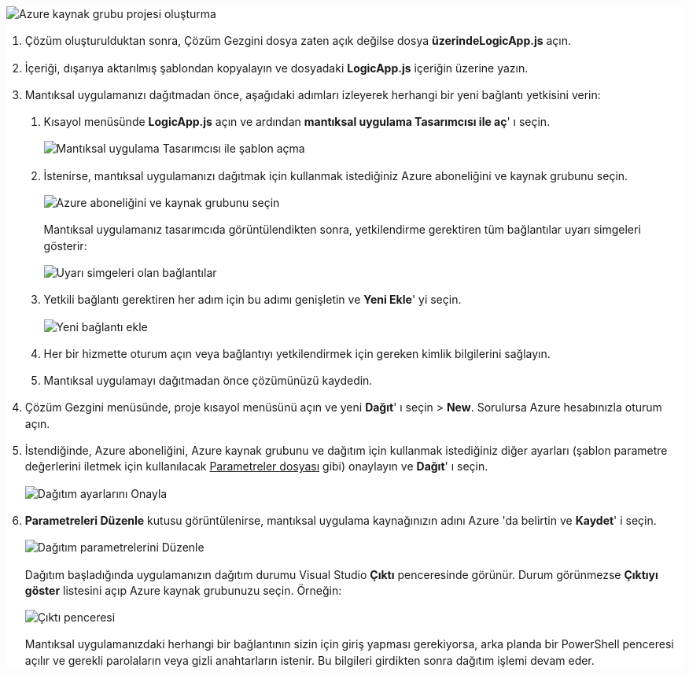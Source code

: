    ![Azure kaynak grubu projesi oluşturma](./media/export-from-microsoft-flow-logic-app-template/create-azure-resource-group-project.png)

1. Çözüm oluşturulduktan sonra, Çözüm Gezgini dosya zaten açık değilse dosya **üzerindeLogicApp.js** açın.

1. İçeriği, dışarıya aktarılmış şablondan kopyalayın ve dosyadaki **LogicApp.js** içeriğin üzerine yazın.

1. Mantıksal uygulamanızı dağıtmadan önce, aşağıdaki adımları izleyerek herhangi bir yeni bağlantı yetkisini verin:

   1. Kısayol menüsünde **LogicApp.js** açın ve ardından **mantıksal uygulama Tasarımcısı ile aç**' ı seçin.

      ![Mantıksal uygulama Tasarımcısı ile şablon açma](./media/export-from-microsoft-flow-logic-app-template/open-logic-app-designer.png)

   1. İstenirse, mantıksal uygulamanızı dağıtmak için kullanmak istediğiniz Azure aboneliğini ve kaynak grubunu seçin.

      ![Azure aboneliğini ve kaynak grubunu seçin](./media/export-from-microsoft-flow-logic-app-template/select-azure-subscription-resource-group-deployment.png)

      Mantıksal uygulamanız tasarımcıda görüntülendikten sonra, yetkilendirme gerektiren tüm bağlantılar uyarı simgeleri gösterir:

      ![Uyarı simgeleri olan bağlantılar](./media/export-from-microsoft-flow-logic-app-template/authorize-connections-vs.png)

   1. Yetkili bağlantı gerektiren her adım için bu adımı genişletin ve **Yeni Ekle**' yi seçin.

      ![Yeni bağlantı ekle](./media/export-from-microsoft-flow-logic-app-template/add-new-connection-vs.png)

   1. Her bir hizmette oturum açın veya bağlantıyı yetkilendirmek için gereken kimlik bilgilerini sağlayın.

   1. Mantıksal uygulamayı dağıtmadan önce çözümünüzü kaydedin.

1. Çözüm Gezgini menüsünde, proje kısayol menüsünü açın ve yeni **Dağıt**' ı seçin  >  **New**. Sorulursa Azure hesabınızla oturum açın.

1. İstendiğinde, Azure aboneliğini, Azure kaynak grubunu ve dağıtım için kullanmak istediğiniz diğer ayarları (şablon parametre değerlerini iletmek için kullanılacak [Parametreler dosyası](../azure-resource-manager/templates/parameter-files.md) gibi) onaylayın ve **Dağıt**' ı seçin.

   ![Dağıtım ayarlarını Onayla](./media/export-from-microsoft-flow-logic-app-template/confirm-azure-subscription-resource-group-deployment.png)

1. **Parametreleri Düzenle** kutusu görüntülenirse, mantıksal uygulama kaynağınızın adını Azure 'da belirtin ve **Kaydet**' i seçin.  

   ![Dağıtım parametrelerini Düzenle](./media/export-from-microsoft-flow-logic-app-template/edit-parameters-deployment.png)

   Dağıtım başladığında uygulamanızın dağıtım durumu Visual Studio **Çıktı** penceresinde görünür. Durum görünmezse **Çıktıyı göster** listesini açıp Azure kaynak grubunuzu seçin. Örneğin:

   ![Çıktı penceresi](./media/export-from-microsoft-flow-logic-app-template/output-window.png)

   Mantıksal uygulamanızdaki herhangi bir bağlantının sizin için giriş yapması gerekiyorsa, arka planda bir PowerShell penceresi açılır ve gerekli parolaların veya gizli anahtarların istenir. Bu bilgileri girdikten sonra dağıtım işlemi devam eder.
